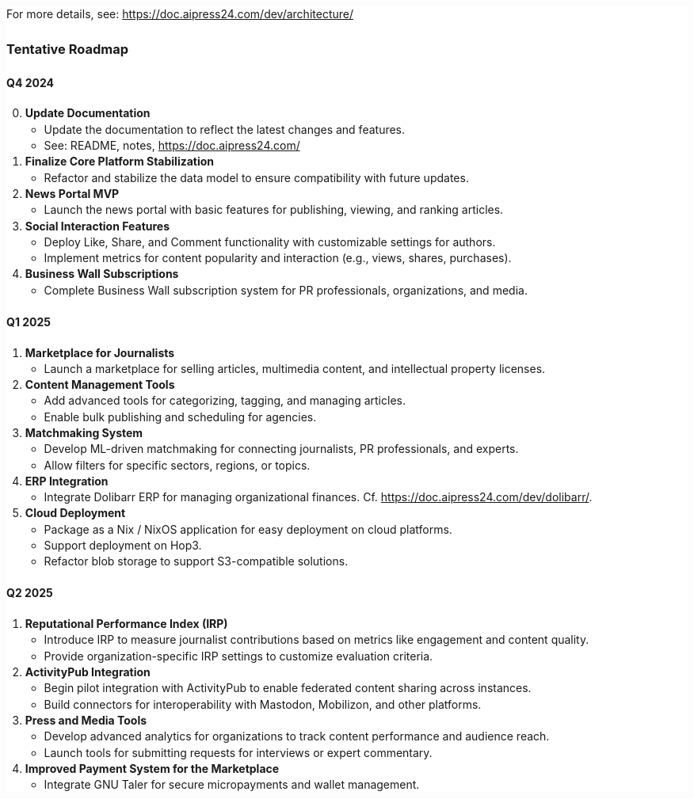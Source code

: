 For more details, see: <https://doc.aipress24.com/dev/architecture/>

### Tentative Roadmap

#### Q4 2024

0. **Update Documentation**
    - Update the documentation to reflect the latest changes and features.
    - See: README, notes, <https://doc.aipress24.com/>
1. **Finalize Core Platform Stabilization**
    - Refactor and stabilize the data model to ensure compatibility with future updates.
2. **News Portal MVP**
    - Launch the news portal with basic features for publishing, viewing, and ranking articles.
3. **Social Interaction Features**
    - Deploy Like, Share, and Comment functionality with customizable settings for authors.
    - Implement metrics for content popularity and interaction (e.g., views, shares, purchases).
4. **Business Wall Subscriptions**
    - Complete Business Wall subscription system for PR professionals, organizations, and media.

#### Q1 2025

1. **Marketplace for Journalists**
    - Launch a marketplace for selling articles, multimedia content, and intellectual property licenses.
2. **Content Management Tools**
    - Add advanced tools for categorizing, tagging, and managing articles.
    - Enable bulk publishing and scheduling for agencies.
3. **Matchmaking System**
    - Develop ML-driven matchmaking for connecting journalists, PR professionals, and experts.
    - Allow filters for specific sectors, regions, or topics.
4. **ERP Integration**
    - Integrate Dolibarr ERP for managing organizational finances. Cf. <https://doc.aipress24.com/dev/dolibarr/>.
5. **Cloud Deployment**
    - Package as a Nix / NixOS application for easy deployment on cloud platforms.
    - Support deployment on Hop3.
    - Refactor blob storage to support S3-compatible solutions.

#### Q2 2025

1. **Reputational Performance Index (IRP)**
    - Introduce IRP to measure journalist contributions based on metrics like engagement and content quality.
    - Provide organization-specific IRP settings to customize evaluation criteria.
2. **ActivityPub Integration**
    - Begin pilot integration with ActivityPub to enable federated content sharing across instances.
    - Build connectors for interoperability with Mastodon, Mobilizon, and other platforms.
3. **Press and Media Tools**
    - Develop advanced analytics for organizations to track content performance and audience reach.
    - Launch tools for submitting requests for interviews or expert commentary.
4. **Improved Payment System for the Marketplace**
    - Integrate GNU Taler for secure micropayments and wallet management.
